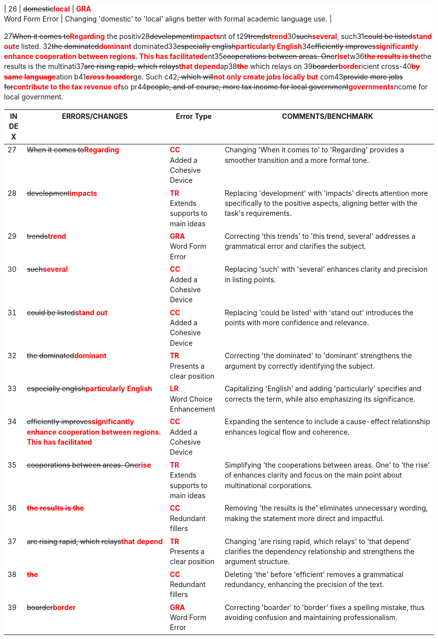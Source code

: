 | 26 | ~~domestic~~<span style='color:red; font-weight:bold;'>local</span> | <span style='color:red; font-weight:bold;'>GRA</span><br>Word Form Error | Changing 'domestic' to 'local' aligns better with formal academic language use. |


27~~When it comes to~~<span style='color:red; font-weight:bold;'>Regarding</span> the positiv28~~development~~<span style='color:red; font-weight:bold;'>impacts</span>nt of t29~~trends~~<span style='color:red; font-weight:bold;'>trend</span>30~~such~~<span style='color:red; font-weight:bold;'>several</span>, such31~~could be listed~~<span style='color:red; font-weight:bold;'>stand out</span>e listed. 32~~the dominated~~<span style='color:red; font-weight:bold;'>dominant</span> dominated33~~especially english~~<span style='color:red; font-weight:bold;'>particularly English</span>34~~efficiently improves~~<span style='color:red; font-weight:bold;'>significantly enhance cooperation between regions. This has facilitated</span>ent35~~cooperations between areas. One~~<span style='color:red; font-weight:bold;'>rise</span>tw36<span style='color:red; font-weight:bold;'>~~the results is the~~</span>the results is the multinati37~~are rising rapid, which relays~~<span style='color:red; font-weight:bold;'>that depend</span>ap38<span style='color:red; font-weight:bold;'>~~the~~</span> which relays on 39~~boarder~~<span style='color:red; font-weight:bold;'>border</span>icient cross-40<span style='color:red; font-weight:bold;'>~~by same language~~</span>ation b41<span style='color:red; font-weight:bold;'>~~cross boarder~~</span>ge. Such c42~~, which will~~<span style='color:red; font-weight:bold;'>not only create jobs locally but</span> com43~~provide more jobs for~~<span style='color:red; font-weight:bold;'>contribute to the tax revenue of</span>so pr44~~people, and of course, more tax income for local government~~<span style='color:red; font-weight:bold;'>governments</span>ncome for local government.

| INDEX | ERRORS/CHANGES | Error Type | COMMENTS/BENCHMARK |
|-------|-----------------|------------|--------------------|
| 27 | ~~When it comes to~~<span style='color:red; font-weight:bold;'>Regarding</span> | <span style='color:red; font-weight:bold;'>CC</span><br>Added a Cohesive Device | Changing 'When it comes to' to 'Regarding' provides a smoother transition and a more formal tone. |
| 28 | ~~development~~<span style='color:red; font-weight:bold;'>impacts</span> | <span style='color:red; font-weight:bold;'>TR</span><br>Extends supports to main ideas | Replacing 'development' with 'impacts' directs attention more specifically to the positive aspects, aligning better with the task's requirements. |
| 29 | ~~trends~~<span style='color:red; font-weight:bold;'>trend</span> | <span style='color:red; font-weight:bold;'>GRA</span><br>Word Form Error | Correcting 'this trends' to 'this trend, several' addresses a grammatical error and clarifies the subject. |
| 30 | ~~such~~<span style='color:red; font-weight:bold;'>several</span> | <span style='color:red; font-weight:bold;'>CC</span><br>Added a Cohesive Device | Replacing 'such' with 'several' enhances clarity and precision in listing points. |
| 31 | ~~could be listed~~<span style='color:red; font-weight:bold;'>stand out</span> | <span style='color:red; font-weight:bold;'>CC</span><br>Added a Cohesive Device | Replacing 'could be listed' with 'stand out' introduces the points with more confidence and relevance. |
| 32 | ~~the dominated~~<span style='color:red; font-weight:bold;'>dominant</span> | <span style='color:red; font-weight:bold;'>TR</span><br>Presents a clear position | Correcting 'the dominated' to 'dominant' strengthens the argument by correctly identifying the subject. |
| 33 | ~~especially english~~<span style='color:red; font-weight:bold;'>particularly English</span> | <span style='color:red; font-weight:bold;'>LR</span><br>Word Choice Enhancement | Capitalizing 'English' and adding 'particularly' specifies and corrects the term, while also emphasizing its significance. |
| 34 | ~~efficiently improves~~<span style='color:red; font-weight:bold;'>significantly enhance cooperation between regions. This has facilitated</span> | <span style='color:red; font-weight:bold;'>CC</span><br>Added a Cohesive Device | Expanding the sentence to include a cause-effect relationship enhances logical flow and coherence. |
| 35 | ~~cooperations between areas. One~~<span style='color:red; font-weight:bold;'>rise</span> | <span style='color:red; font-weight:bold;'>TR</span><br>Extends supports to main ideas | Simplifying 'the cooperations between areas. One' to 'the rise' of enhances clarity and focus on the main point about multinational corporations. |
| 36 | <span style='color:red; font-weight:bold;'>~~the results is the~~</span> | <span style='color:red; font-weight:bold;'>CC</span><br>Redundant fillers | Removing 'the results is the' eliminates unnecessary wording, making the statement more direct and impactful. |
| 37 | ~~are rising rapid, which relays~~<span style='color:red; font-weight:bold;'>that depend</span> | <span style='color:red; font-weight:bold;'>TR</span><br>Presents a clear position | Changing 'are rising rapid, which relays' to 'that depend' clarifies the dependency relationship and strengthens the argument structure. |
| 38 | <span style='color:red; font-weight:bold;'>~~the~~</span> | <span style='color:red; font-weight:bold;'>CC</span><br>Redundant fillers | Deleting 'the' before 'efficient' removes a grammatical redundancy, enhancing the precision of the text. |
| 39 | ~~boarder~~<span style='color:red; font-weight:bold;'>border</span> | <span style='color:red; font-weight:bold;'>GRA</span><br>Word Form Error | Correcting 'boarder' to 'border' fixes a spelling mistake, thus avoiding confusion and maintaining professionalism. |